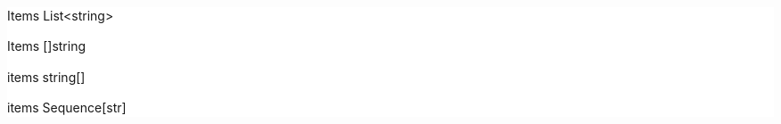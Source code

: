 

<div>
<pulumi-choosable type="language" values="csharp">
<dl class="resources-properties"><dt class="property-required"
            title="Required">
        <span id="items_csharp">
<a data-swiftype-name="resource-property" data-swiftype-type="text" href="#items_csharp" style="color: inherit; text-decoration: inherit;">Items</a>
</span>
        <span class="property-indicator"></span>
        <span class="property-type">List&lt;string&gt;</span>
    </dt>
    <dd></dd></dl>
</pulumi-choosable>
</div>

<div>
<pulumi-choosable type="language" values="go">
<dl class="resources-properties"><dt class="property-required"
            title="Required">
        <span id="items_go">
<a data-swiftype-name="resource-property" data-swiftype-type="text" href="#items_go" style="color: inherit; text-decoration: inherit;">Items</a>
</span>
        <span class="property-indicator"></span>
        <span class="property-type">[]string</span>
    </dt>
    <dd></dd></dl>
</pulumi-choosable>
</div>

<div>
<pulumi-choosable type="language" values="nodejs">
<dl class="resources-properties"><dt class="property-required"
            title="Required">
        <span id="items_nodejs">
<a data-swiftype-name="resource-property" data-swiftype-type="text" href="#items_nodejs" style="color: inherit; text-decoration: inherit;">items</a>
</span>
        <span class="property-indicator"></span>
        <span class="property-type">string[]</span>
    </dt>
    <dd></dd></dl>
</pulumi-choosable>
</div>

<div>
<pulumi-choosable type="language" values="python">
<dl class="resources-properties"><dt class="property-required"
            title="Required">
        <span id="items_python">
<a data-swiftype-name="resource-property" data-swiftype-type="text" href="#items_python" style="color: inherit; text-decoration: inherit;">items</a>
</span>
        <span class="property-indicator"></span>
        <span class="property-type">Sequence[str]</span>
    </dt>
    <dd></dd></dl>
</pulumi-choosable>
</div>
